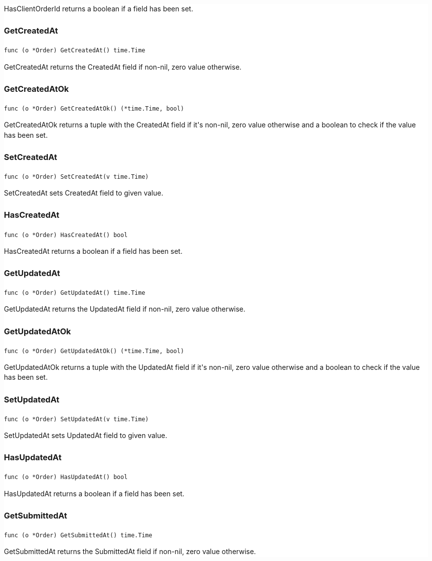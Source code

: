 HasClientOrderId returns a boolean if a field has been set.

### GetCreatedAt

`func (o *Order) GetCreatedAt() time.Time`

GetCreatedAt returns the CreatedAt field if non-nil, zero value otherwise.

### GetCreatedAtOk

`func (o *Order) GetCreatedAtOk() (*time.Time, bool)`

GetCreatedAtOk returns a tuple with the CreatedAt field if it's non-nil, zero value otherwise
and a boolean to check if the value has been set.

### SetCreatedAt

`func (o *Order) SetCreatedAt(v time.Time)`

SetCreatedAt sets CreatedAt field to given value.

### HasCreatedAt

`func (o *Order) HasCreatedAt() bool`

HasCreatedAt returns a boolean if a field has been set.

### GetUpdatedAt

`func (o *Order) GetUpdatedAt() time.Time`

GetUpdatedAt returns the UpdatedAt field if non-nil, zero value otherwise.

### GetUpdatedAtOk

`func (o *Order) GetUpdatedAtOk() (*time.Time, bool)`

GetUpdatedAtOk returns a tuple with the UpdatedAt field if it's non-nil, zero value otherwise
and a boolean to check if the value has been set.

### SetUpdatedAt

`func (o *Order) SetUpdatedAt(v time.Time)`

SetUpdatedAt sets UpdatedAt field to given value.

### HasUpdatedAt

`func (o *Order) HasUpdatedAt() bool`

HasUpdatedAt returns a boolean if a field has been set.

### GetSubmittedAt

`func (o *Order) GetSubmittedAt() time.Time`

GetSubmittedAt returns the SubmittedAt field if non-nil, zero value otherwise.

